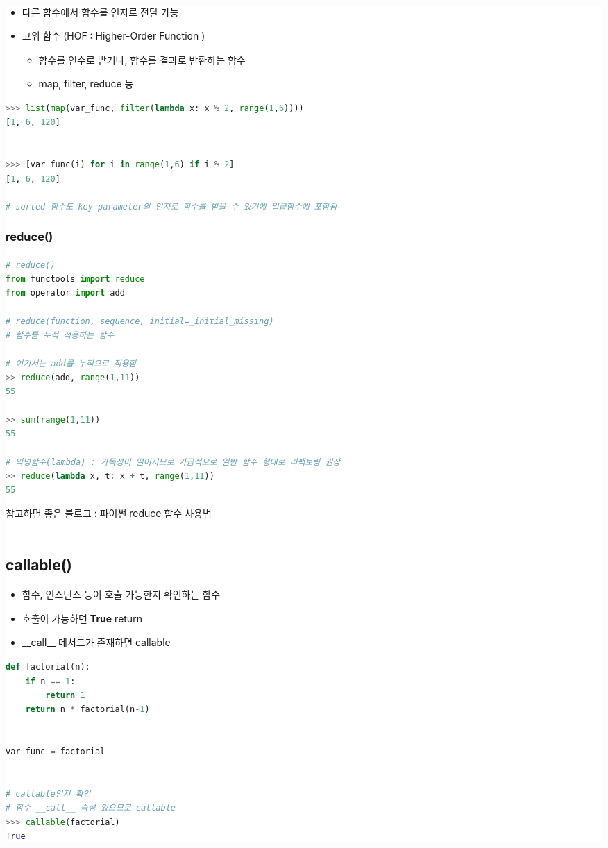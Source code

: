 - 다른 함수에서 함수를 인자로 전달 가능
  
- 고위 함수 (HOF : Higher-Order Function )
  
    - 함수를 인수로 받거나, 함수를 결과로 반환하는 함수
      
    - map, filter, reduce 등

```python
>>> list(map(var_func, filter(lambda x: x % 2, range(1,6))))
[1, 6, 120]


>>> [var_func(i) for i in range(1,6) if i % 2]
[1, 6, 120]

# sorted 함수도 key parameter의 인자로 함수를 받을 수 있기에 일급함수에 포함됨
```

### reduce()

```python
# reduce()
from functools import reduce
from operator import add

# reduce(function, sequence, initial=_initial_missing)
# 함수를 누적 적용하는 함수

# 여기서는 add를 누적으로 적용함
>> reduce(add, range(1,11))
55

>> sum(range(1,11))
55

# 익명함수(lambda) : 가독성이 떨어지므로 가급적으로 일반 함수 형태로 리팩토링 권장
>> reduce(lambda x, t: x + t, range(1,11))
55
```

참고하면 좋은 블로그 : [파이썬 reduce 함수 사용법](https://www.daleseo.com/python-functools-reduce/)
<br><br>

## callable()

- 함수, 인스턴스 등이 호출 가능한지 확인하는 함수
  
- 호출이 가능하면 **True** return
  
- \_\_call\_\_ 메서드가 존재하면 callable

```python
def factorial(n):
    if n == 1:
        return 1
    return n * factorial(n-1)


var_func = factorial


# callable인지 확인
# 함수 __call__ 속성 있으므로 callable
>>> callable(factorial)
True


```